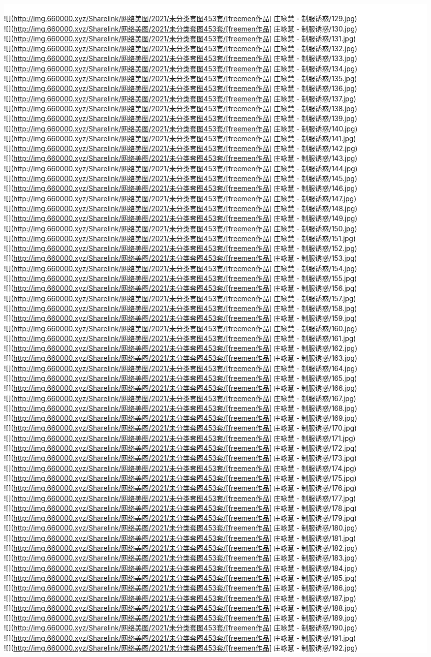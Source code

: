 <br>![](http://img.660000.xyz/Sharelink/网络美图/2021/未分类套图453套/[freemen作品] 庄咏慧 - 制服诱惑/129.jpg) <br>![](http://img.660000.xyz/Sharelink/网络美图/2021/未分类套图453套/[freemen作品] 庄咏慧 - 制服诱惑/130.jpg) <br>![](http://img.660000.xyz/Sharelink/网络美图/2021/未分类套图453套/[freemen作品] 庄咏慧 - 制服诱惑/131.jpg) <br>![](http://img.660000.xyz/Sharelink/网络美图/2021/未分类套图453套/[freemen作品] 庄咏慧 - 制服诱惑/132.jpg) <br>![](http://img.660000.xyz/Sharelink/网络美图/2021/未分类套图453套/[freemen作品] 庄咏慧 - 制服诱惑/133.jpg) <br>![](http://img.660000.xyz/Sharelink/网络美图/2021/未分类套图453套/[freemen作品] 庄咏慧 - 制服诱惑/134.jpg) <br>![](http://img.660000.xyz/Sharelink/网络美图/2021/未分类套图453套/[freemen作品] 庄咏慧 - 制服诱惑/135.jpg) <br>![](http://img.660000.xyz/Sharelink/网络美图/2021/未分类套图453套/[freemen作品] 庄咏慧 - 制服诱惑/136.jpg) <br>![](http://img.660000.xyz/Sharelink/网络美图/2021/未分类套图453套/[freemen作品] 庄咏慧 - 制服诱惑/137.jpg) <br>![](http://img.660000.xyz/Sharelink/网络美图/2021/未分类套图453套/[freemen作品] 庄咏慧 - 制服诱惑/138.jpg) <br>![](http://img.660000.xyz/Sharelink/网络美图/2021/未分类套图453套/[freemen作品] 庄咏慧 - 制服诱惑/139.jpg) <br>![](http://img.660000.xyz/Sharelink/网络美图/2021/未分类套图453套/[freemen作品] 庄咏慧 - 制服诱惑/140.jpg) <br>![](http://img.660000.xyz/Sharelink/网络美图/2021/未分类套图453套/[freemen作品] 庄咏慧 - 制服诱惑/141.jpg) <br>![](http://img.660000.xyz/Sharelink/网络美图/2021/未分类套图453套/[freemen作品] 庄咏慧 - 制服诱惑/142.jpg) <br>![](http://img.660000.xyz/Sharelink/网络美图/2021/未分类套图453套/[freemen作品] 庄咏慧 - 制服诱惑/143.jpg) <br>![](http://img.660000.xyz/Sharelink/网络美图/2021/未分类套图453套/[freemen作品] 庄咏慧 - 制服诱惑/144.jpg) <br>![](http://img.660000.xyz/Sharelink/网络美图/2021/未分类套图453套/[freemen作品] 庄咏慧 - 制服诱惑/145.jpg) <br>![](http://img.660000.xyz/Sharelink/网络美图/2021/未分类套图453套/[freemen作品] 庄咏慧 - 制服诱惑/146.jpg) <br>![](http://img.660000.xyz/Sharelink/网络美图/2021/未分类套图453套/[freemen作品] 庄咏慧 - 制服诱惑/147.jpg) <br>![](http://img.660000.xyz/Sharelink/网络美图/2021/未分类套图453套/[freemen作品] 庄咏慧 - 制服诱惑/148.jpg) <br>![](http://img.660000.xyz/Sharelink/网络美图/2021/未分类套图453套/[freemen作品] 庄咏慧 - 制服诱惑/149.jpg) <br>![](http://img.660000.xyz/Sharelink/网络美图/2021/未分类套图453套/[freemen作品] 庄咏慧 - 制服诱惑/150.jpg) <br>![](http://img.660000.xyz/Sharelink/网络美图/2021/未分类套图453套/[freemen作品] 庄咏慧 - 制服诱惑/151.jpg) <br>![](http://img.660000.xyz/Sharelink/网络美图/2021/未分类套图453套/[freemen作品] 庄咏慧 - 制服诱惑/152.jpg) <br>![](http://img.660000.xyz/Sharelink/网络美图/2021/未分类套图453套/[freemen作品] 庄咏慧 - 制服诱惑/153.jpg) <br>![](http://img.660000.xyz/Sharelink/网络美图/2021/未分类套图453套/[freemen作品] 庄咏慧 - 制服诱惑/154.jpg) <br>![](http://img.660000.xyz/Sharelink/网络美图/2021/未分类套图453套/[freemen作品] 庄咏慧 - 制服诱惑/155.jpg) <br>![](http://img.660000.xyz/Sharelink/网络美图/2021/未分类套图453套/[freemen作品] 庄咏慧 - 制服诱惑/156.jpg) <br>![](http://img.660000.xyz/Sharelink/网络美图/2021/未分类套图453套/[freemen作品] 庄咏慧 - 制服诱惑/157.jpg) <br>![](http://img.660000.xyz/Sharelink/网络美图/2021/未分类套图453套/[freemen作品] 庄咏慧 - 制服诱惑/158.jpg) <br>![](http://img.660000.xyz/Sharelink/网络美图/2021/未分类套图453套/[freemen作品] 庄咏慧 - 制服诱惑/159.jpg) <br>![](http://img.660000.xyz/Sharelink/网络美图/2021/未分类套图453套/[freemen作品] 庄咏慧 - 制服诱惑/160.jpg) <br>![](http://img.660000.xyz/Sharelink/网络美图/2021/未分类套图453套/[freemen作品] 庄咏慧 - 制服诱惑/161.jpg) <br>![](http://img.660000.xyz/Sharelink/网络美图/2021/未分类套图453套/[freemen作品] 庄咏慧 - 制服诱惑/162.jpg) <br>![](http://img.660000.xyz/Sharelink/网络美图/2021/未分类套图453套/[freemen作品] 庄咏慧 - 制服诱惑/163.jpg) <br>![](http://img.660000.xyz/Sharelink/网络美图/2021/未分类套图453套/[freemen作品] 庄咏慧 - 制服诱惑/164.jpg) <br>![](http://img.660000.xyz/Sharelink/网络美图/2021/未分类套图453套/[freemen作品] 庄咏慧 - 制服诱惑/165.jpg) <br>![](http://img.660000.xyz/Sharelink/网络美图/2021/未分类套图453套/[freemen作品] 庄咏慧 - 制服诱惑/166.jpg) <br>![](http://img.660000.xyz/Sharelink/网络美图/2021/未分类套图453套/[freemen作品] 庄咏慧 - 制服诱惑/167.jpg) <br>![](http://img.660000.xyz/Sharelink/网络美图/2021/未分类套图453套/[freemen作品] 庄咏慧 - 制服诱惑/168.jpg) <br>![](http://img.660000.xyz/Sharelink/网络美图/2021/未分类套图453套/[freemen作品] 庄咏慧 - 制服诱惑/169.jpg) <br>![](http://img.660000.xyz/Sharelink/网络美图/2021/未分类套图453套/[freemen作品] 庄咏慧 - 制服诱惑/170.jpg) <br>![](http://img.660000.xyz/Sharelink/网络美图/2021/未分类套图453套/[freemen作品] 庄咏慧 - 制服诱惑/171.jpg) <br>![](http://img.660000.xyz/Sharelink/网络美图/2021/未分类套图453套/[freemen作品] 庄咏慧 - 制服诱惑/172.jpg) <br>![](http://img.660000.xyz/Sharelink/网络美图/2021/未分类套图453套/[freemen作品] 庄咏慧 - 制服诱惑/173.jpg) <br>![](http://img.660000.xyz/Sharelink/网络美图/2021/未分类套图453套/[freemen作品] 庄咏慧 - 制服诱惑/174.jpg) <br>![](http://img.660000.xyz/Sharelink/网络美图/2021/未分类套图453套/[freemen作品] 庄咏慧 - 制服诱惑/175.jpg) <br>![](http://img.660000.xyz/Sharelink/网络美图/2021/未分类套图453套/[freemen作品] 庄咏慧 - 制服诱惑/176.jpg) <br>![](http://img.660000.xyz/Sharelink/网络美图/2021/未分类套图453套/[freemen作品] 庄咏慧 - 制服诱惑/177.jpg) <br>![](http://img.660000.xyz/Sharelink/网络美图/2021/未分类套图453套/[freemen作品] 庄咏慧 - 制服诱惑/178.jpg) <br>![](http://img.660000.xyz/Sharelink/网络美图/2021/未分类套图453套/[freemen作品] 庄咏慧 - 制服诱惑/179.jpg) <br>![](http://img.660000.xyz/Sharelink/网络美图/2021/未分类套图453套/[freemen作品] 庄咏慧 - 制服诱惑/180.jpg) <br>![](http://img.660000.xyz/Sharelink/网络美图/2021/未分类套图453套/[freemen作品] 庄咏慧 - 制服诱惑/181.jpg) <br>![](http://img.660000.xyz/Sharelink/网络美图/2021/未分类套图453套/[freemen作品] 庄咏慧 - 制服诱惑/182.jpg) <br>![](http://img.660000.xyz/Sharelink/网络美图/2021/未分类套图453套/[freemen作品] 庄咏慧 - 制服诱惑/183.jpg) <br>![](http://img.660000.xyz/Sharelink/网络美图/2021/未分类套图453套/[freemen作品] 庄咏慧 - 制服诱惑/184.jpg) <br>![](http://img.660000.xyz/Sharelink/网络美图/2021/未分类套图453套/[freemen作品] 庄咏慧 - 制服诱惑/185.jpg) <br>![](http://img.660000.xyz/Sharelink/网络美图/2021/未分类套图453套/[freemen作品] 庄咏慧 - 制服诱惑/186.jpg) <br>![](http://img.660000.xyz/Sharelink/网络美图/2021/未分类套图453套/[freemen作品] 庄咏慧 - 制服诱惑/187.jpg) <br>![](http://img.660000.xyz/Sharelink/网络美图/2021/未分类套图453套/[freemen作品] 庄咏慧 - 制服诱惑/188.jpg) <br>![](http://img.660000.xyz/Sharelink/网络美图/2021/未分类套图453套/[freemen作品] 庄咏慧 - 制服诱惑/189.jpg) <br>![](http://img.660000.xyz/Sharelink/网络美图/2021/未分类套图453套/[freemen作品] 庄咏慧 - 制服诱惑/190.jpg) <br>![](http://img.660000.xyz/Sharelink/网络美图/2021/未分类套图453套/[freemen作品] 庄咏慧 - 制服诱惑/191.jpg) <br>![](http://img.660000.xyz/Sharelink/网络美图/2021/未分类套图453套/[freemen作品] 庄咏慧 - 制服诱惑/192.jpg)